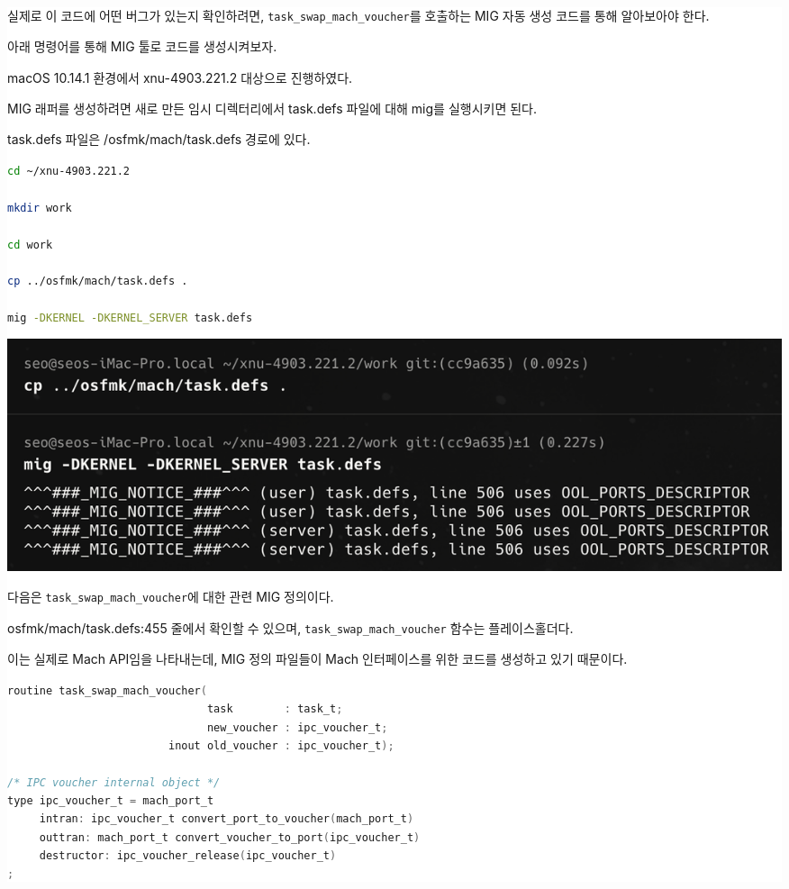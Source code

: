 실제로 이 코드에 어떤 버그가 있는지 확인하려면, `task_swap_mach_voucher`를 호출하는 MIG 자동 생성 코드를 통해 알아보아야 한다.

아래 명령어를 통해 MIG 툴로 코드를 생성시켜보자.

macOS 10.14.1 환경에서 xnu-4903.221.2 대상으로 진행하였다.

MIG 래퍼를 생성하려면 새로 만든 임시 디렉터리에서 task.defs 파일에 대해 mig를 실행시키면 된다.

task.defs 파일은 /osfmk/mach/task.defs 경로에 있다.

```bash
cd ~/xnu-4903.221.2

mkdir work

cd work

cp ../osfmk/mach/task.defs .

mig -DKERNEL -DKERNEL_SERVER task.defs
```

![Screenshot 2025-08-02 at 10.08.24 AM.png](pics/Screenshot_2025-08-02_at_10.08.24_AM.png)

다음은 `task_swap_mach_voucher`에 대한 관련 MIG 정의이다.

osfmk/mach/task.defs:455 줄에서 확인할 수 있으며,
`task_swap_mach_voucher` 함수는 플레이스홀더다.

이는 실제로 Mach API임을 나타내는데, 
MIG 정의 파일들이 Mach 인터페이스를 위한 코드를 생성하고 있기 때문이다.

```c
routine task_swap_mach_voucher(
                               task        : task_t;
                               new_voucher : ipc_voucher_t;
                         inout old_voucher : ipc_voucher_t);

/* IPC voucher internal object */
type ipc_voucher_t = mach_port_t
     intran: ipc_voucher_t convert_port_to_voucher(mach_port_t)
     outtran: mach_port_t convert_voucher_to_port(ipc_voucher_t)
     destructor: ipc_voucher_release(ipc_voucher_t)
;
```
